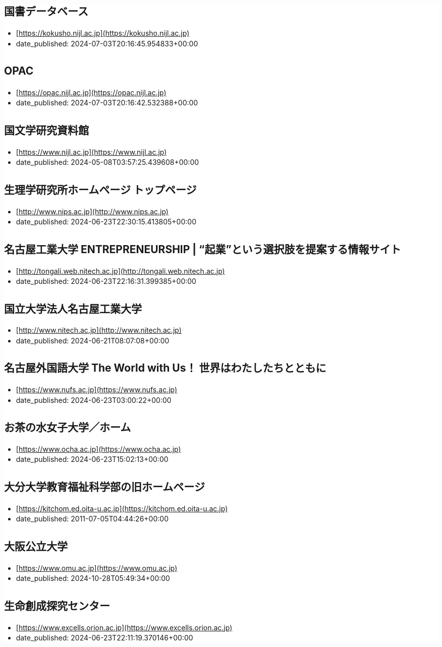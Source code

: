  ## 国書データベース
 - [https://kokusho.nijl.ac.jp](https://kokusho.nijl.ac.jp)
 - date_published: 2024-07-03T20:16:45.954833+00:00

 ## OPAC
 - [https://opac.nijl.ac.jp](https://opac.nijl.ac.jp)
 - date_published: 2024-07-03T20:16:42.532388+00:00

 ## 国文学研究資料館
 - [https://www.nijl.ac.jp](https://www.nijl.ac.jp)
 - date_published: 2024-05-08T03:57:25.439608+00:00

 ## 生理学研究所ホームページ トップページ
 - [http://www.nips.ac.jp](http://www.nips.ac.jp)
 - date_published: 2024-06-23T22:30:15.413805+00:00

 ## 名古屋工業大学 ENTREPRENEURSHIP | “起業”という選択肢を提案する情報サイト
 - [http://tongali.web.nitech.ac.jp](http://tongali.web.nitech.ac.jp)
 - date_published: 2024-06-23T22:16:31.399385+00:00

 ## 国立大学法人名古屋工業大学
 - [http://www.nitech.ac.jp](http://www.nitech.ac.jp)
 - date_published: 2024-06-21T08:07:08+00:00

 ## 名古屋外国語大学 The World with Us！ 世界はわたしたちとともに
 - [https://www.nufs.ac.jp](https://www.nufs.ac.jp)
 - date_published: 2024-06-23T03:00:22+00:00

 ## お茶の水女子大学／ホーム
 - [https://www.ocha.ac.jp](https://www.ocha.ac.jp)
 - date_published: 2024-06-23T15:02:13+00:00

 ## 大分大学教育福祉科学部の旧ホームページ
 - [https://kitchom.ed.oita-u.ac.jp](https://kitchom.ed.oita-u.ac.jp)
 - date_published: 2011-07-05T04:44:26+00:00

 ## 大阪公立大学
 - [https://www.omu.ac.jp](https://www.omu.ac.jp)
 - date_published: 2024-10-28T05:49:34+00:00

 ## 生命創成探究センター
 - [https://www.excells.orion.ac.jp](https://www.excells.orion.ac.jp)
 - date_published: 2024-06-23T22:11:19.370146+00:00
